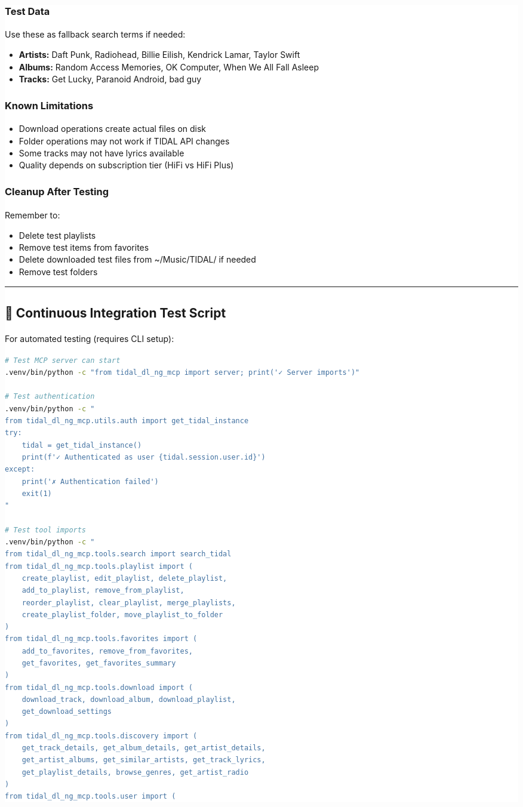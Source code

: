 ### Test Data
Use these as fallback search terms if needed:
- **Artists:** Daft Punk, Radiohead, Billie Eilish, Kendrick Lamar, Taylor Swift
- **Albums:** Random Access Memories, OK Computer, When We All Fall Asleep
- **Tracks:** Get Lucky, Paranoid Android, bad guy

### Known Limitations
- Download operations create actual files on disk
- Folder operations may not work if TIDAL API changes
- Some tracks may not have lyrics available
- Quality depends on subscription tier (HiFi vs HiFi Plus)

### Cleanup After Testing
Remember to:
- Delete test playlists
- Remove test items from favorites
- Delete downloaded test files from ~/Music/TIDAL/ if needed
- Remove test folders

---

## 🚀 Continuous Integration Test Script

For automated testing (requires CLI setup):

```bash
# Test MCP server can start
.venv/bin/python -c "from tidal_dl_ng_mcp import server; print('✓ Server imports')"

# Test authentication
.venv/bin/python -c "
from tidal_dl_ng_mcp.utils.auth import get_tidal_instance
try:
    tidal = get_tidal_instance()
    print(f'✓ Authenticated as user {tidal.session.user.id}')
except:
    print('✗ Authentication failed')
    exit(1)
"

# Test tool imports
.venv/bin/python -c "
from tidal_dl_ng_mcp.tools.search import search_tidal
from tidal_dl_ng_mcp.tools.playlist import (
    create_playlist, edit_playlist, delete_playlist,
    add_to_playlist, remove_from_playlist,
    reorder_playlist, clear_playlist, merge_playlists,
    create_playlist_folder, move_playlist_to_folder
)
from tidal_dl_ng_mcp.tools.favorites import (
    add_to_favorites, remove_from_favorites,
    get_favorites, get_favorites_summary
)
from tidal_dl_ng_mcp.tools.download import (
    download_track, download_album, download_playlist,
    get_download_settings
)
from tidal_dl_ng_mcp.tools.discovery import (
    get_track_details, get_album_details, get_artist_details,
    get_artist_albums, get_similar_artists, get_track_lyrics,
    get_playlist_details, browse_genres, get_artist_radio
)
from tidal_dl_ng_mcp.tools.user import (
```